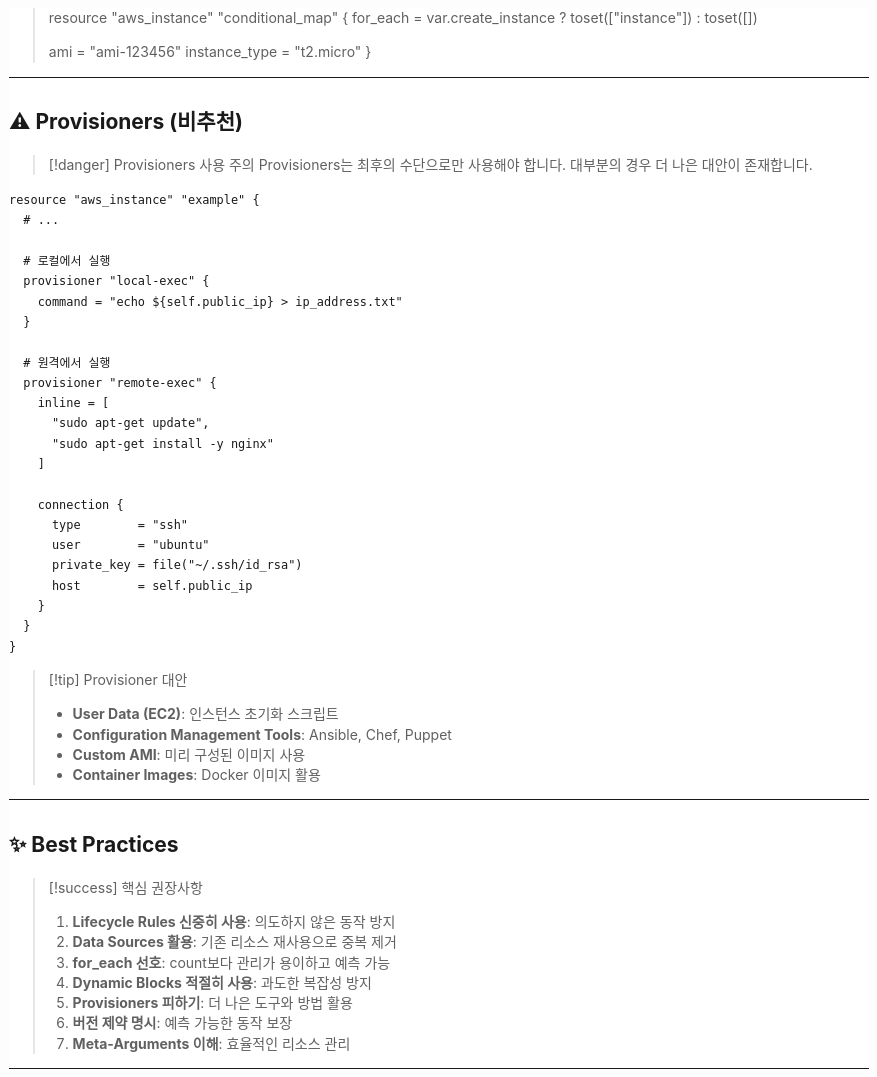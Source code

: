 > resource "aws_instance" "conditional_map" {
>   for_each = var.create_instance ? toset(["instance"]) : toset([])
>   
>   ami           = "ami-123456"
>   instance_type = "t2.micro"
> }
> ```

---

## ⚠️ Provisioners (비추천)

> [!danger] Provisioners 사용 주의
> Provisioners는 최후의 수단으로만 사용해야 합니다. 대부분의 경우 더 나은 대안이 존재합니다.

```hcl
resource "aws_instance" "example" {
  # ...
  
  # 로컬에서 실행
  provisioner "local-exec" {
    command = "echo ${self.public_ip} > ip_address.txt"
  }
  
  # 원격에서 실행
  provisioner "remote-exec" {
    inline = [
      "sudo apt-get update",
      "sudo apt-get install -y nginx"
    ]
    
    connection {
      type        = "ssh"
      user        = "ubuntu"
      private_key = file("~/.ssh/id_rsa")
      host        = self.public_ip
    }
  }
}
```

> [!tip] Provisioner 대안
> - **User Data (EC2)**: 인스턴스 초기화 스크립트
> - **Configuration Management Tools**: Ansible, Chef, Puppet
> - **Custom AMI**: 미리 구성된 이미지 사용
> - **Container Images**: Docker 이미지 활용

---

## ✨ Best Practices

> [!success] 핵심 권장사항
> 1. **Lifecycle Rules 신중히 사용**: 의도하지 않은 동작 방지
> 2. **Data Sources 활용**: 기존 리소스 재사용으로 중복 제거
> 3. **for_each 선호**: count보다 관리가 용이하고 예측 가능
> 4. **Dynamic Blocks 적절히 사용**: 과도한 복잡성 방지
> 5. **Provisioners 피하기**: 더 나은 도구와 방법 활용
> 6. **버전 제약 명시**: 예측 가능한 동작 보장
> 7. **Meta-Arguments 이해**: 효율적인 리소스 관리

---